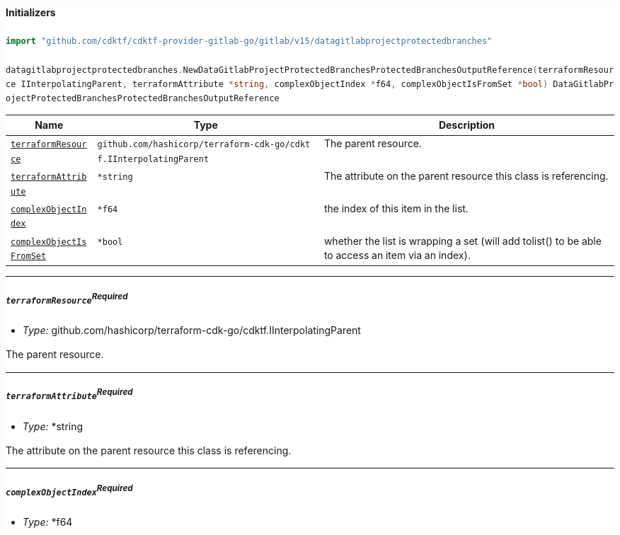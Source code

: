 #### Initializers <a name="Initializers" id="@cdktf/provider-gitlab.dataGitlabProjectProtectedBranches.DataGitlabProjectProtectedBranchesProtectedBranchesOutputReference.Initializer"></a>

```go
import "github.com/cdktf/cdktf-provider-gitlab-go/gitlab/v15/datagitlabprojectprotectedbranches"

datagitlabprojectprotectedbranches.NewDataGitlabProjectProtectedBranchesProtectedBranchesOutputReference(terraformResource IInterpolatingParent, terraformAttribute *string, complexObjectIndex *f64, complexObjectIsFromSet *bool) DataGitlabProjectProtectedBranchesProtectedBranchesOutputReference
```

| **Name** | **Type** | **Description** |
| --- | --- | --- |
| <code><a href="#@cdktf/provider-gitlab.dataGitlabProjectProtectedBranches.DataGitlabProjectProtectedBranchesProtectedBranchesOutputReference.Initializer.parameter.terraformResource">terraformResource</a></code> | <code>github.com/hashicorp/terraform-cdk-go/cdktf.IInterpolatingParent</code> | The parent resource. |
| <code><a href="#@cdktf/provider-gitlab.dataGitlabProjectProtectedBranches.DataGitlabProjectProtectedBranchesProtectedBranchesOutputReference.Initializer.parameter.terraformAttribute">terraformAttribute</a></code> | <code>*string</code> | The attribute on the parent resource this class is referencing. |
| <code><a href="#@cdktf/provider-gitlab.dataGitlabProjectProtectedBranches.DataGitlabProjectProtectedBranchesProtectedBranchesOutputReference.Initializer.parameter.complexObjectIndex">complexObjectIndex</a></code> | <code>*f64</code> | the index of this item in the list. |
| <code><a href="#@cdktf/provider-gitlab.dataGitlabProjectProtectedBranches.DataGitlabProjectProtectedBranchesProtectedBranchesOutputReference.Initializer.parameter.complexObjectIsFromSet">complexObjectIsFromSet</a></code> | <code>*bool</code> | whether the list is wrapping a set (will add tolist() to be able to access an item via an index). |

---

##### `terraformResource`<sup>Required</sup> <a name="terraformResource" id="@cdktf/provider-gitlab.dataGitlabProjectProtectedBranches.DataGitlabProjectProtectedBranchesProtectedBranchesOutputReference.Initializer.parameter.terraformResource"></a>

- *Type:* github.com/hashicorp/terraform-cdk-go/cdktf.IInterpolatingParent

The parent resource.

---

##### `terraformAttribute`<sup>Required</sup> <a name="terraformAttribute" id="@cdktf/provider-gitlab.dataGitlabProjectProtectedBranches.DataGitlabProjectProtectedBranchesProtectedBranchesOutputReference.Initializer.parameter.terraformAttribute"></a>

- *Type:* *string

The attribute on the parent resource this class is referencing.

---

##### `complexObjectIndex`<sup>Required</sup> <a name="complexObjectIndex" id="@cdktf/provider-gitlab.dataGitlabProjectProtectedBranches.DataGitlabProjectProtectedBranchesProtectedBranchesOutputReference.Initializer.parameter.complexObjectIndex"></a>

- *Type:* *f64
